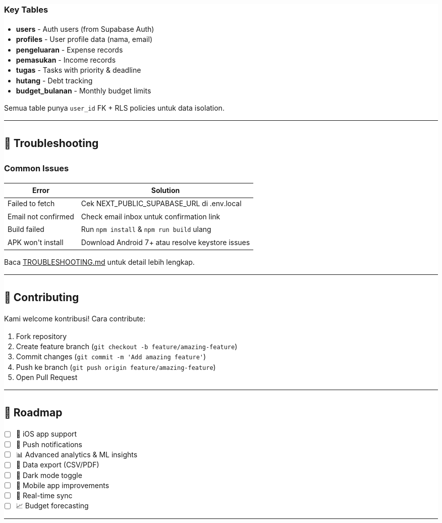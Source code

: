 ### Key Tables
- **users** - Auth users (from Supabase Auth)
- **profiles** - User profile data (nama, email)
- **pengeluaran** - Expense records
- **pemasukan** - Income records
- **tugas** - Tasks with priority & deadline
- **hutang** - Debt tracking
- **budget_bulanan** - Monthly budget limits

Semua table punya `user_id` FK + RLS policies untuk data isolation.

---

## 🐛 Troubleshooting

### Common Issues

| Error | Solution |
|-------|----------|
| Failed to fetch | Cek NEXT_PUBLIC_SUPABASE_URL di .env.local |
| Email not confirmed | Check email inbox untuk confirmation link |
| Build failed | Run `npm install` & `npm run build` ulang |
| APK won't install | Download Android 7+ atau resolve keystore issues |

Baca [TROUBLESHOOTING.md](./TROUBLESHOOTING.md) untuk detail lebih lengkap.

---

## 🤝 Contributing

Kami welcome kontribusi! Cara contribute:

1. Fork repository
2. Create feature branch (`git checkout -b feature/amazing-feature`)
3. Commit changes (`git commit -m 'Add amazing feature'`)
4. Push ke branch (`git push origin feature/amazing-feature`)
5. Open Pull Request

---

## 📝 Roadmap

- [ ] 🍎 iOS app support
- [ ] 🔔 Push notifications
- [ ] 📊 Advanced analytics & ML insights
- [ ] 💾 Data export (CSV/PDF)
- [ ] 🌙 Dark mode toggle
- [ ] 📱 Mobile app improvements
- [ ] 🔄 Real-time sync
- [ ] 📈 Budget forecasting

---